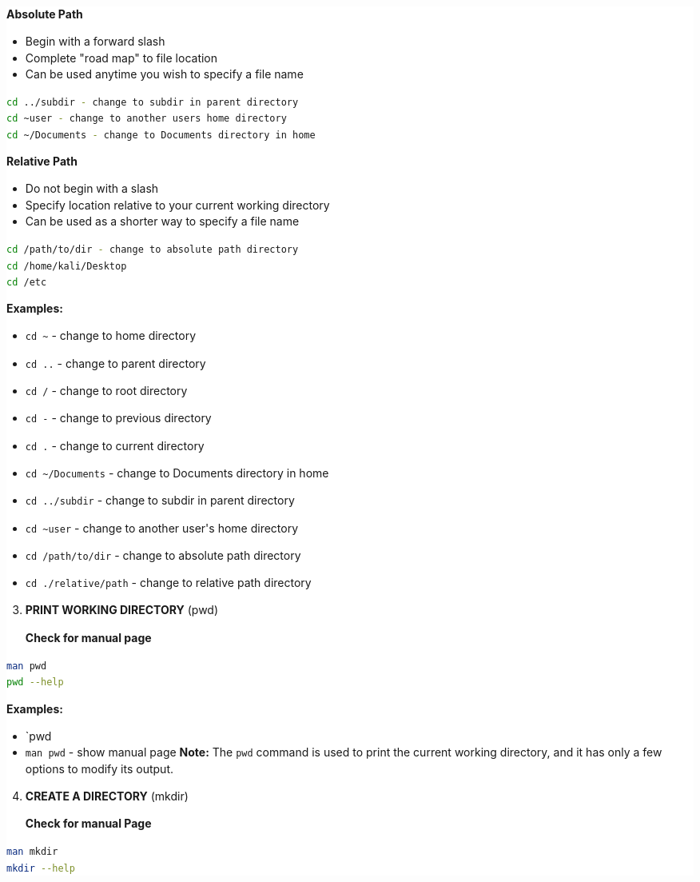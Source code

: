 **Absolute Path**
* Begin with a forward slash
* Complete "road map" to file location
* Can be used anytime you wish to specify a file name

```bash
cd ../subdir - change to subdir in parent directory
cd ~user - change to another users home directory
cd ~/Documents - change to Documents directory in home
```

**Relative Path**
* Do not begin with a slash
* Specify location relative to your current working directory
* Can be used as a shorter way to specify a file name

```bash
cd /path/to/dir - change to absolute path directory
cd /home/kali/Desktop
cd /etc
```

**Examples:**

- `cd ~` - change to home directory

- `cd ..` - change to parent directory

- `cd /` - change to root directory

- `cd -` - change to previous directory

- `cd .` - change to current directory

- `cd ~/Documents` - change to Documents directory in home

- `cd ../subdir` - change to subdir in parent directory

- `cd ~user` - change to another user's home directory

- `cd /path/to/dir` - change to absolute path directory

- `cd ./relative/path` - change to relative path directory

3. **PRINT WORKING DIRECTORY** (pwd)

	**Check for manual page**
```bash
man pwd
pwd --help
```

**Examples:**
- `pwd 
- `man pwd` - show manual page
**Note:** The `pwd` command is used to print the current working directory, and it has only a few options to modify its output.

4. **CREATE A DIRECTORY** (mkdir)

	**Check for manual Page**
```bash
man mkdir
mkdir --help
```
